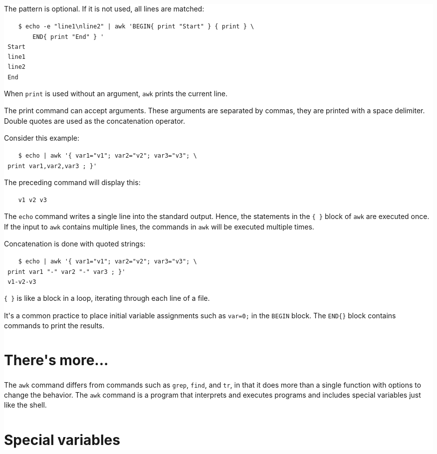 The pattern is optional. If it is not used, all lines are matched:

```
    $ echo -e "line1\nline2" | awk 'BEGIN{ print "Start" } { print } \   
        END{ print "End" } '
 Start
 line1
 line2
 End

```

When `print` is used without an argument, `awk` prints the current line.

The print command can accept arguments. These arguments are separated by commas, they are printed with a space delimiter. Double quotes are used as the concatenation operator.

Consider this example:

```
    $ echo | awk '{ var1="v1"; var2="v2"; var3="v3"; \
 print var1,var2,var3 ; }'

```

The preceding command will display this:

```
    v1 v2 v3

```

The `echo` command writes a single line into the standard output. Hence, the statements in the `{ }` block of `awk` are executed once. If the input to `awk` contains multiple lines, the commands in `awk` will be executed multiple times.

Concatenation is done with quoted strings:

```
    $ echo | awk '{ var1="v1"; var2="v2"; var3="v3"; \
 print var1 "-" var2 "-" var3 ; }'
 v1-v2-v3

```

`{ }` is like a block in a loop, iterating through each line of a file.

It's a common practice to place initial variable assignments such as `var=0;` in the `BEGIN` block. The `END{}` block contains commands to print the results.

# There's more...

The `awk` command differs from commands such as `grep`, `find`, and `tr`, in that it does more than a single function with options to change the behavior. The `awk` command is a program that interprets and executes programs and includes special variables just like the shell.

# Special variables
